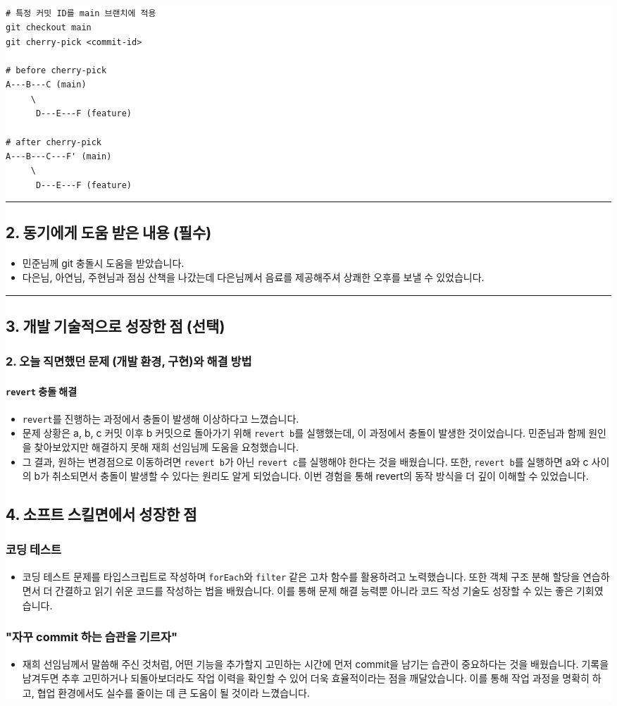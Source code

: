 ```
# 특정 커밋 ID를 main 브랜치에 적용
git checkout main
git cherry-pick <commit-id>

# before cherry-pick
A---B---C (main)
     \
      D---E---F (feature)

# after cherry-pick
A---B---C---F' (main)
     \
      D---E---F (feature)

```

---

## 2. 동기에게 도움 받은 내용 (필수)

- 민준님께 git 충돌시 도움을 받았습니다.
- 다은님, 아연님, 주현님과 점심 산책을 나갔는데 다은님께서 음료를 제공해주셔 상쾌한 오후를 보낼 수 있었습니다.

---

## 3. 개발 기술적으로 성장한 점 (선택)

### 2. 오늘 직면했던 문제 (개발 환경, 구현)와 해결 방법

#### `revert` 충돌 해결

- `revert`를 진행하는 과정에서 충돌이 발생해 이상하다고 느꼈습니다.
- 문제 상황은 a, b, c 커밋 이후 b 커밋으로 돌아가기 위해 `revert b`를 실행했는데, 이 과정에서 충돌이 발생한 것이었습니다. 민준님과 함께 원인을 찾아보았지만 해결하지 못해 재희 선임님께 도움을 요청했습니다.
- 그 결과, 원하는 변경점으로 이동하려면 `revert b`가 아닌 `revert c`를 실행해야 한다는 것을 배웠습니다. 또한, `revert b`를 실행하면 a와 c 사이의 b가 취소되면서 충돌이 발생할 수 있다는 원리도 알게 되었습니다. 이번 경험을 통해 revert의 동작 방식을 더 깊이 이해할 수 있었습니다.

## 4. 소프트 스킬면에서 성장한 점

### 코딩 테스트

- 코딩 테스트 문제를 타입스크립트로 작성하며 `forEach`와 `filter` 같은 고차 함수를 활용하려고 노력했습니다. 또한 객체 구조 분해 할당을 연습하면서 더 간결하고 읽기 쉬운 코드를 작성하는 법을 배웠습니다. 이를 통해 문제 해결 능력뿐 아니라 코드 작성 기술도 성장할 수 있는 좋은 기회였습니다.

### "자꾸 commit 하는 습관을 기르자"

- 재희 선임님께서 말씀해 주신 것처럼, 어떤 기능을 추가할지 고민하는 시간에 먼저 commit을 남기는 습관이 중요하다는 것을 배웠습니다. 기록을 남겨두면 추후 고민하거나 되돌아보더라도 작업 이력을 확인할 수 있어 더욱 효율적이라는 점을 깨달았습니다. 이를 통해 작업 과정을 명확히 하고, 협업 환경에서도 실수를 줄이는 데 큰 도움이 될 것이라 느꼈습니다.

